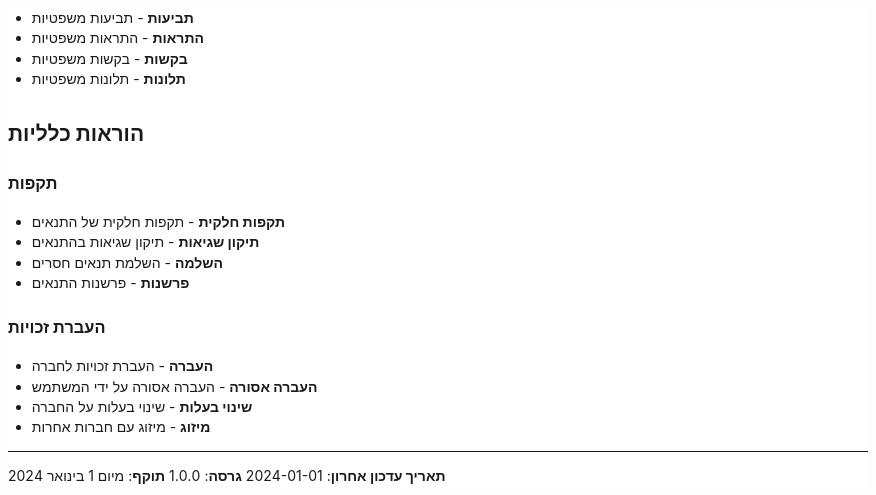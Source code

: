 - **תביעות** - תביעות משפטיות
- **התראות** - התראות משפטיות
- **בקשות** - בקשות משפטיות
- **תלונות** - תלונות משפטיות

## הוראות כלליות

### תקפות

- **תקפות חלקית** - תקפות חלקית של התנאים
- **תיקון שגיאות** - תיקון שגיאות בהתנאים
- **השלמה** - השלמת תנאים חסרים
- **פרשנות** - פרשנות התנאים

### העברת זכויות

- **העברה** - העברת זכויות לחברה
- **העברה אסורה** - העברה אסורה על ידי המשתמש
- **שינוי בעלות** - שינוי בעלות על החברה
- **מיזוג** - מיזוג עם חברות אחרות

---

**תאריך עדכון אחרון**: 2024-01-01
**גרסה**: 1.0.0
**תוקף**: מיום 1 בינואר 2024

